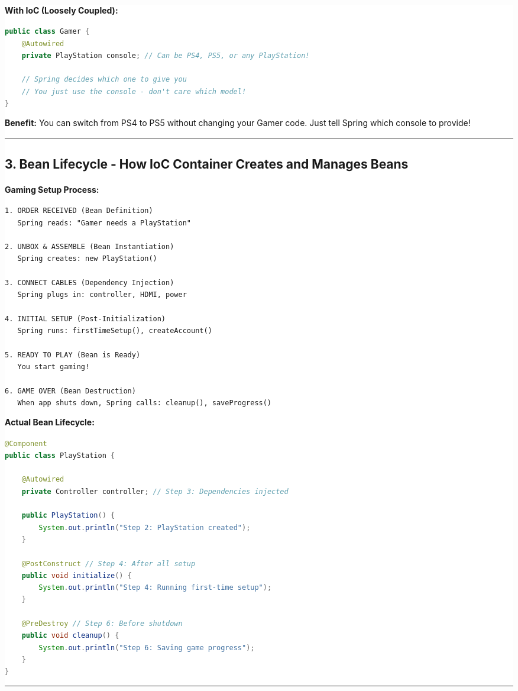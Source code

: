 **With IoC (Loosely Coupled):**
```java
public class Gamer {
    @Autowired
    private PlayStation console; // Can be PS4, PS5, or any PlayStation!
    
    // Spring decides which one to give you
    // You just use the console - don't care which model!
}
```

**Benefit:** You can switch from PS4 to PS5 without changing your Gamer code. Just tell Spring which console to provide!

---

## 3. Bean Lifecycle - How IoC Container Creates and Manages Beans

**Gaming Setup Process:**

```
1. ORDER RECEIVED (Bean Definition)
   Spring reads: "Gamer needs a PlayStation"

2. UNBOX & ASSEMBLE (Bean Instantiation)
   Spring creates: new PlayStation()

3. CONNECT CABLES (Dependency Injection)
   Spring plugs in: controller, HDMI, power

4. INITIAL SETUP (Post-Initialization)
   Spring runs: firstTimeSetup(), createAccount()

5. READY TO PLAY (Bean is Ready)
   You start gaming!

6. GAME OVER (Bean Destruction)
   When app shuts down, Spring calls: cleanup(), saveProgress()
```

**Actual Bean Lifecycle:**
```java
@Component
public class PlayStation {
    
    @Autowired
    private Controller controller; // Step 3: Dependencies injected
    
    public PlayStation() {
        System.out.println("Step 2: PlayStation created");
    }
    
    @PostConstruct // Step 4: After all setup
    public void initialize() {
        System.out.println("Step 4: Running first-time setup");
    }
    
    @PreDestroy // Step 6: Before shutdown
    public void cleanup() {
        System.out.println("Step 6: Saving game progress");
    }
}
```

---